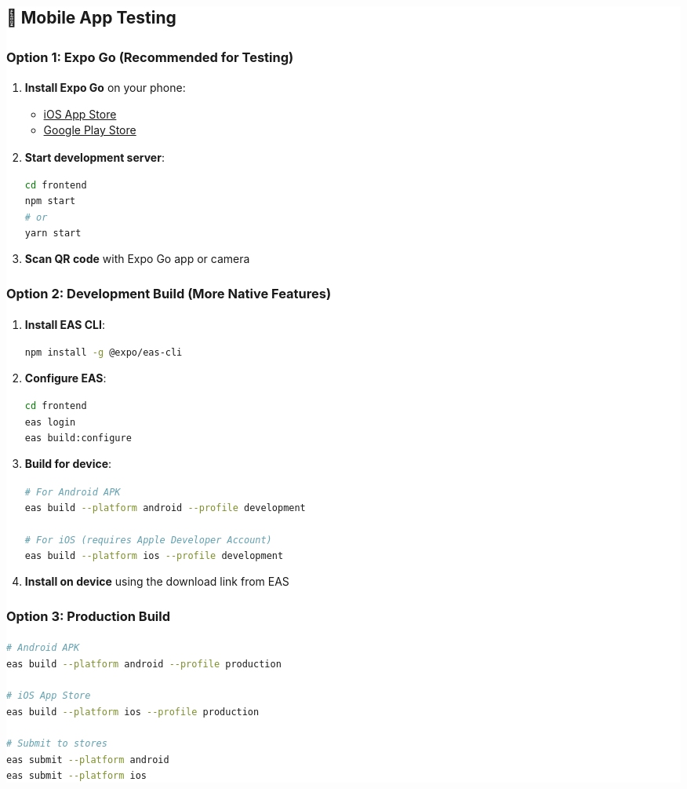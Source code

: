 ## 📱 Mobile App Testing

### Option 1: Expo Go (Recommended for Testing)

1. **Install Expo Go** on your phone:
   - [iOS App Store](https://apps.apple.com/app/expo-go/id982107779)
   - [Google Play Store](https://play.google.com/store/apps/details?id=host.exp.exponent)

2. **Start development server**:
   ```bash
   cd frontend
   npm start
   # or
   yarn start
   ```

3. **Scan QR code** with Expo Go app or camera

### Option 2: Development Build (More Native Features)

1. **Install EAS CLI**:
   ```bash
   npm install -g @expo/eas-cli
   ```

2. **Configure EAS**:
   ```bash
   cd frontend
   eas login
   eas build:configure
   ```

3. **Build for device**:
   ```bash
   # For Android APK
   eas build --platform android --profile development

   # For iOS (requires Apple Developer Account)
   eas build --platform ios --profile development
   ```

4. **Install on device** using the download link from EAS

### Option 3: Production Build

```bash
# Android APK
eas build --platform android --profile production

# iOS App Store
eas build --platform ios --profile production

# Submit to stores
eas submit --platform android
eas submit --platform ios
```
